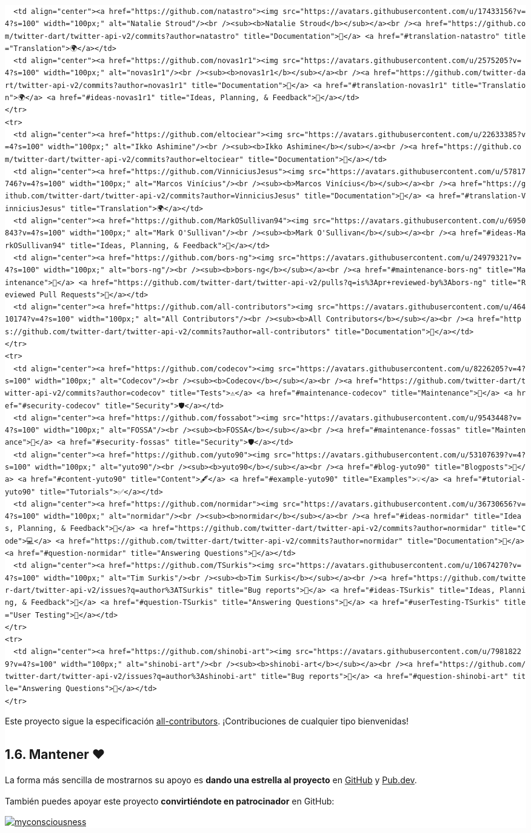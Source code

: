       <td align="center"><a href="https://github.com/natastro"><img src="https://avatars.githubusercontent.com/u/17433156?v=4?s=100" width="100px;" alt="Natalie Stroud"/><br /><sub><b>Natalie Stroud</b></sub></a><br /><a href="https://github.com/twitter-dart/twitter-api-v2/commits?author=natastro" title="Documentation">📖</a> <a href="#translation-natastro" title="Translation">🌍</a></td>
      <td align="center"><a href="https://github.com/novas1r1"><img src="https://avatars.githubusercontent.com/u/2575205?v=4?s=100" width="100px;" alt="novas1r1"/><br /><sub><b>novas1r1</b></sub></a><br /><a href="https://github.com/twitter-dart/twitter-api-v2/commits?author=novas1r1" title="Documentation">📖</a> <a href="#translation-novas1r1" title="Translation">🌍</a> <a href="#ideas-novas1r1" title="Ideas, Planning, & Feedback">🤔</a></td>
    </tr>
    <tr>
      <td align="center"><a href="https://github.com/eltociear"><img src="https://avatars.githubusercontent.com/u/22633385?v=4?s=100" width="100px;" alt="Ikko Ashimine"/><br /><sub><b>Ikko Ashimine</b></sub></a><br /><a href="https://github.com/twitter-dart/twitter-api-v2/commits?author=eltociear" title="Documentation">📖</a></td>
      <td align="center"><a href="https://github.com/VinniciusJesus"><img src="https://avatars.githubusercontent.com/u/57817746?v=4?s=100" width="100px;" alt="Marcos Vinícius"/><br /><sub><b>Marcos Vinícius</b></sub></a><br /><a href="https://github.com/twitter-dart/twitter-api-v2/commits?author=VinniciusJesus" title="Documentation">📖</a> <a href="#translation-VinniciusJesus" title="Translation">🌍</a></td>
      <td align="center"><a href="https://github.com/MarkOSullivan94"><img src="https://avatars.githubusercontent.com/u/6950843?v=4?s=100" width="100px;" alt="Mark O'Sullivan"/><br /><sub><b>Mark O'Sullivan</b></sub></a><br /><a href="#ideas-MarkOSullivan94" title="Ideas, Planning, & Feedback">🤔</a></td>
      <td align="center"><a href="https://github.com/bors-ng"><img src="https://avatars.githubusercontent.com/u/24979321?v=4?s=100" width="100px;" alt="bors-ng"/><br /><sub><b>bors-ng</b></sub></a><br /><a href="#maintenance-bors-ng" title="Maintenance">🚧</a> <a href="https://github.com/twitter-dart/twitter-api-v2/pulls?q=is%3Apr+reviewed-by%3Abors-ng" title="Reviewed Pull Requests">👀</a></td>
      <td align="center"><a href="https://github.com/all-contributors"><img src="https://avatars.githubusercontent.com/u/46410174?v=4?s=100" width="100px;" alt="All Contributors"/><br /><sub><b>All Contributors</b></sub></a><br /><a href="https://github.com/twitter-dart/twitter-api-v2/commits?author=all-contributors" title="Documentation">📖</a></td>
    </tr>
    <tr>
      <td align="center"><a href="https://github.com/codecov"><img src="https://avatars.githubusercontent.com/u/8226205?v=4?s=100" width="100px;" alt="Codecov"/><br /><sub><b>Codecov</b></sub></a><br /><a href="https://github.com/twitter-dart/twitter-api-v2/commits?author=codecov" title="Tests">⚠️</a> <a href="#maintenance-codecov" title="Maintenance">🚧</a> <a href="#security-codecov" title="Security">🛡️</a></td>
      <td align="center"><a href="https://github.com/fossabot"><img src="https://avatars.githubusercontent.com/u/9543448?v=4?s=100" width="100px;" alt="FOSSA"/><br /><sub><b>FOSSA</b></sub></a><br /><a href="#maintenance-fossas" title="Maintenance">🚧</a> <a href="#security-fossas" title="Security">🛡️</a></td>
      <td align="center"><a href="https://github.com/yuto90"><img src="https://avatars.githubusercontent.com/u/53107639?v=4?s=100" width="100px;" alt="yuto90"/><br /><sub><b>yuto90</b></sub></a><br /><a href="#blog-yuto90" title="Blogposts">📝</a> <a href="#content-yuto90" title="Content">🖋</a> <a href="#example-yuto90" title="Examples">💡</a> <a href="#tutorial-yuto90" title="Tutorials">✅</a></td>
      <td align="center"><a href="https://github.com/normidar"><img src="https://avatars.githubusercontent.com/u/36730656?v=4?s=100" width="100px;" alt="normidar"/><br /><sub><b>normidar</b></sub></a><br /><a href="#ideas-normidar" title="Ideas, Planning, & Feedback">🤔</a> <a href="https://github.com/twitter-dart/twitter-api-v2/commits?author=normidar" title="Code">💻</a> <a href="https://github.com/twitter-dart/twitter-api-v2/commits?author=normidar" title="Documentation">📖</a> <a href="#question-normidar" title="Answering Questions">💬</a></td>
      <td align="center"><a href="https://github.com/TSurkis"><img src="https://avatars.githubusercontent.com/u/10674270?v=4?s=100" width="100px;" alt="Tim Surkis"/><br /><sub><b>Tim Surkis</b></sub></a><br /><a href="https://github.com/twitter-dart/twitter-api-v2/issues?q=author%3ATSurkis" title="Bug reports">🐛</a> <a href="#ideas-TSurkis" title="Ideas, Planning, & Feedback">🤔</a> <a href="#question-TSurkis" title="Answering Questions">💬</a> <a href="#userTesting-TSurkis" title="User Testing">📓</a></td>
    </tr>
    <tr>
      <td align="center"><a href="https://github.com/shinobi-art"><img src="https://avatars.githubusercontent.com/u/79818229?v=4?s=100" width="100px;" alt="shinobi-art"/><br /><sub><b>shinobi-art</b></sub></a><br /><a href="https://github.com/twitter-dart/twitter-api-v2/issues?q=author%3Ashinobi-art" title="Bug reports">🐛</a> <a href="#question-shinobi-art" title="Answering Questions">💬</a></td>
    </tr>
  </tbody>
</table>






Este proyecto sigue la especificación [all-contributors](https://github.com/all-contributors/all-contributors). ¡Contribuciones de cualquier tipo bienvenidas!

## 1.6. Mantener ❤️

La forma más sencilla de mostrarnos su apoyo es **dando una estrella al proyecto** en [GitHub](https://github.com/twitter-dart/twitter-api-v2) y [Pub.dev](https://pub.dev/packages/twitter_api_v2).

También puedes apoyar este proyecto **convirtiéndote en patrocinador** en GitHub:

<div align="left">
  <p>
    <a href="https://github.com/sponsors/myconsciousness">
      <img src="https://cdn.ko-fi.com/cdn/kofi3.png?v=3" height="50" width="210" alt="myconsciousness" />
    </a>
  </p>
</div>
